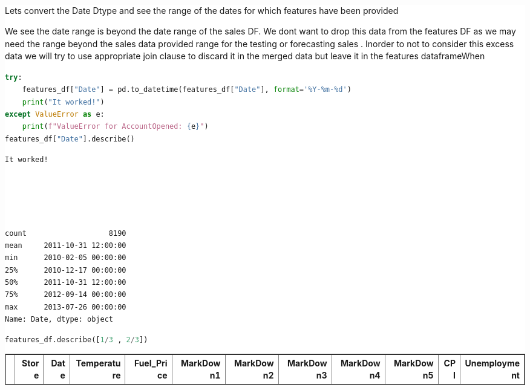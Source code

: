 
Lets convert the Date Dtype and see the range of the dates for which features have been provided

We see the date range is beyond the date range of the sales DF. We dont want to drop this data from the features DF as we may need the range beyond the sales data provided range for the testing or forecasting sales . Inorder to not to consider this excess data we will try to use appropriate join clause to discard it in the merged data but leave it in the features dataframeWhen  


```python
try:
	features_df["Date"] = pd.to_datetime(features_df["Date"], format='%Y-%m-%d')
	print("It worked!")
except ValueError as e:
	print(f"ValueError for AccountOpened: {e}")
features_df["Date"].describe()
```

    It worked!





    count                   8190
    mean     2011-10-31 12:00:00
    min      2010-02-05 00:00:00
    25%      2010-12-17 00:00:00
    50%      2011-10-31 12:00:00
    75%      2012-09-14 00:00:00
    max      2013-07-26 00:00:00
    Name: Date, dtype: object




```python
features_df.describe([1/3 , 2/3])
```




<div>
<style scoped>
    .dataframe tbody tr th:only-of-type {
        vertical-align: middle;
    }

    .dataframe tbody tr th {
        vertical-align: top;
    }

    .dataframe thead th {
        text-align: right;
    }
</style>
<table border="1" class="dataframe">
  <thead>
    <tr style="text-align: right;">
      <th></th>
      <th>Store</th>
      <th>Date</th>
      <th>Temperature</th>
      <th>Fuel_Price</th>
      <th>MarkDown1</th>
      <th>MarkDown2</th>
      <th>MarkDown3</th>
      <th>MarkDown4</th>
      <th>MarkDown5</th>
      <th>CPI</th>
      <th>Unemployment</th>
    </tr>